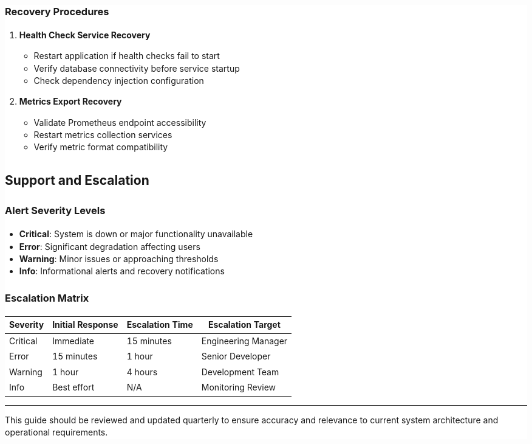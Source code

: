 ### Recovery Procedures

1. **Health Check Service Recovery**
   - Restart application if health checks fail to start
   - Verify database connectivity before service startup
   - Check dependency injection configuration

2. **Metrics Export Recovery**
   - Validate Prometheus endpoint accessibility
   - Restart metrics collection services
   - Verify metric format compatibility

## Support and Escalation

### Alert Severity Levels

- **Critical**: System is down or major functionality unavailable
- **Error**: Significant degradation affecting users
- **Warning**: Minor issues or approaching thresholds
- **Info**: Informational alerts and recovery notifications

### Escalation Matrix

| Severity | Initial Response | Escalation Time | Escalation Target |
|----------|-----------------|-----------------|-------------------|
| Critical | Immediate | 15 minutes | Engineering Manager |
| Error | 15 minutes | 1 hour | Senior Developer |
| Warning | 1 hour | 4 hours | Development Team |
| Info | Best effort | N/A | Monitoring Review |

---

This guide should be reviewed and updated quarterly to ensure accuracy and relevance to current system architecture and operational requirements.